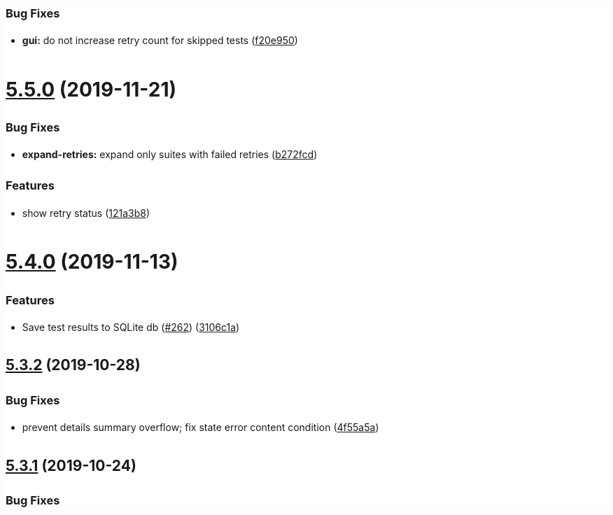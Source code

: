 
### Bug Fixes

* **gui:** do not increase retry count for skipped tests ([f20e950](https://github.com/gemini-testing/html-reporter/commit/f20e950))



<a name="5.5.0"></a>
# [5.5.0](https://github.com/gemini-testing/html-reporter/compare/v5.4.0...v5.5.0) (2019-11-21)


### Bug Fixes

* **expand-retries:** expand only suites with failed retries ([b272fcd](https://github.com/gemini-testing/html-reporter/commit/b272fcd))


### Features

* show retry status ([121a3b8](https://github.com/gemini-testing/html-reporter/commit/121a3b8))



<a name="5.4.0"></a>
# [5.4.0](https://github.com/gemini-testing/html-reporter/compare/v5.3.2...v5.4.0) (2019-11-13)


### Features

* Save test results to SQLite db ([#262](https://github.com/gemini-testing/html-reporter/issues/262)) ([3106c1a](https://github.com/gemini-testing/html-reporter/commit/3106c1a))



<a name="5.3.2"></a>
## [5.3.2](https://github.com/gemini-testing/html-reporter/compare/v5.3.1...v5.3.2) (2019-10-28)


### Bug Fixes

* prevent details summary overflow; fix state error content condition ([4f55a5a](https://github.com/gemini-testing/html-reporter/commit/4f55a5a))



<a name="5.3.1"></a>
## [5.3.1](https://github.com/gemini-testing/html-reporter/compare/v5.3.0...v5.3.1) (2019-10-24)


### Bug Fixes
